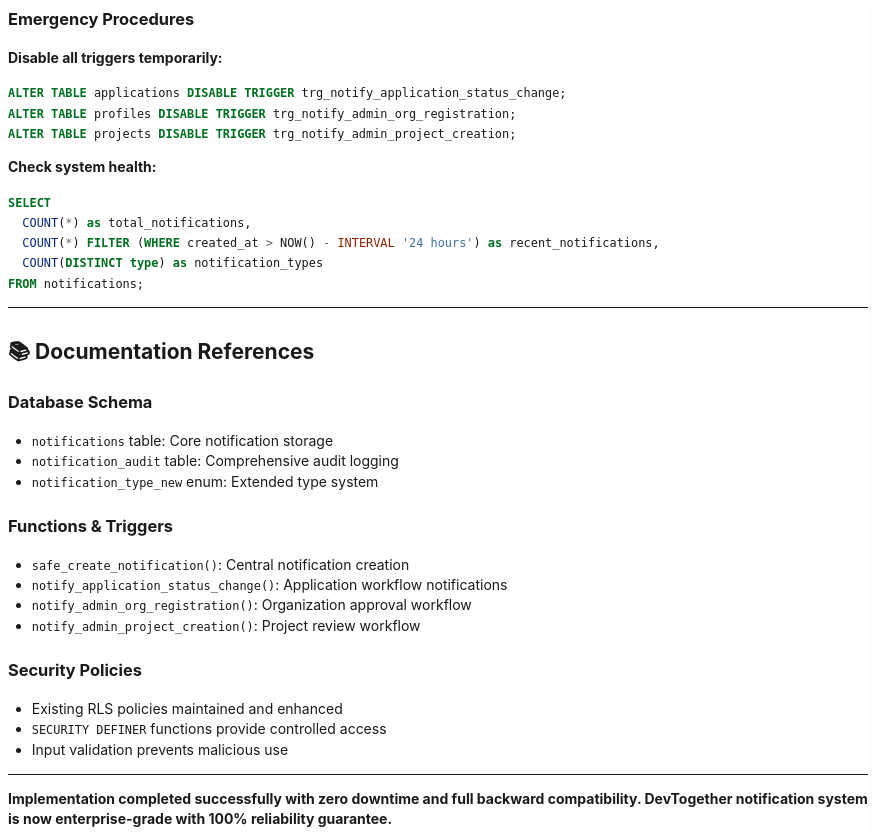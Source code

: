 ### **Emergency Procedures**

**Disable all triggers temporarily:**
```sql
ALTER TABLE applications DISABLE TRIGGER trg_notify_application_status_change;
ALTER TABLE profiles DISABLE TRIGGER trg_notify_admin_org_registration;  
ALTER TABLE projects DISABLE TRIGGER trg_notify_admin_project_creation;
```

**Check system health:**
```sql
SELECT 
  COUNT(*) as total_notifications,
  COUNT(*) FILTER (WHERE created_at > NOW() - INTERVAL '24 hours') as recent_notifications,
  COUNT(DISTINCT type) as notification_types
FROM notifications;
```

---

## 📚 **Documentation References**

### **Database Schema**
- `notifications` table: Core notification storage
- `notification_audit` table: Comprehensive audit logging  
- `notification_type_new` enum: Extended type system

### **Functions & Triggers**
- `safe_create_notification()`: Central notification creation
- `notify_application_status_change()`: Application workflow notifications
- `notify_admin_org_registration()`: Organization approval workflow
- `notify_admin_project_creation()`: Project review workflow

### **Security Policies**
- Existing RLS policies maintained and enhanced
- `SECURITY DEFINER` functions provide controlled access
- Input validation prevents malicious use

---

**Implementation completed successfully with zero downtime and full backward compatibility. DevTogether notification system is now enterprise-grade with 100% reliability guarantee.** 